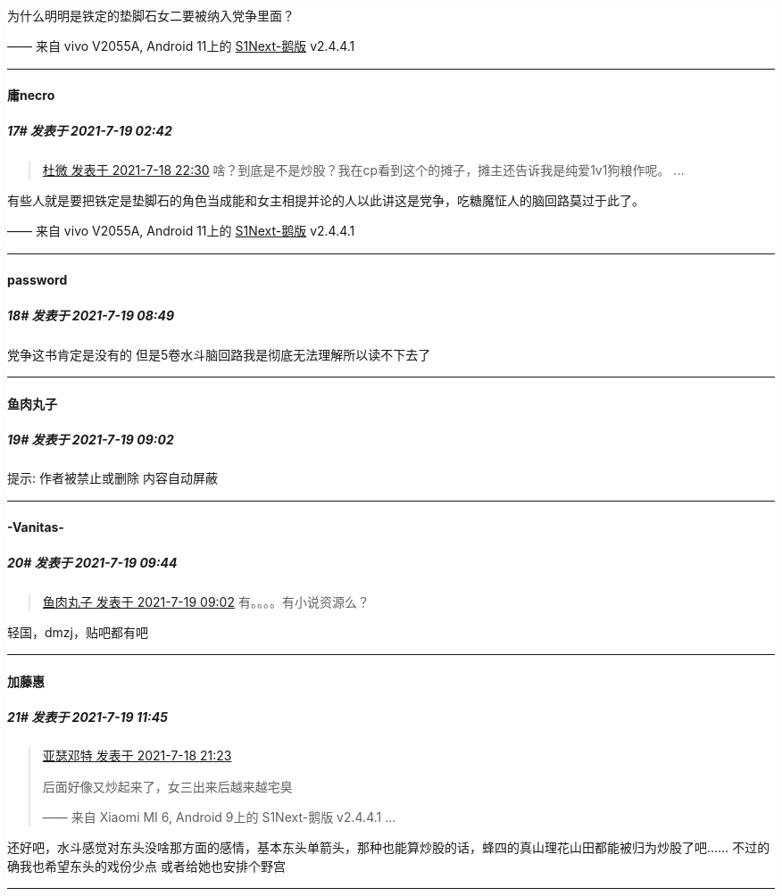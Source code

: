 为什么明明是铁定的垫脚石女二要被纳入党争里面？

—— 来自 vivo V2055A, Android 11上的 [S1Next-鹅版](https://github.com/ykrank/S1-Next/releases) v2.4.4.1

*****

####  庸necro  
##### 17#       发表于 2021-7-19 02:42

<blockquote><a href="httphttps://bbs.saraba1st.com/2b/forum.php?mod=redirect&amp;goto=findpost&amp;pid=52012599&amp;ptid=2016204" target="_blank">杜微 发表于 2021-7-18 22:30</a>
啥？到底是不是炒股？我在cp看到这个的摊子，摊主还告诉我是纯爱1v1狗粮作呢。 ...</blockquote>
有些人就是要把铁定是垫脚石的角色当成能和女主相提并论的人以此讲这是党争，吃糖魔怔人的脑回路莫过于此了。

—— 来自 vivo V2055A, Android 11上的 [S1Next-鹅版](https://github.com/ykrank/S1-Next/releases) v2.4.4.1

*****

####  password  
##### 18#       发表于 2021-7-19 08:49

党争这书肯定是没有的
但是5卷水斗脑回路我是彻底无法理解所以读不下去了

*****

####  鱼肉丸子  
##### 19#       发表于 2021-7-19 09:02

提示: 作者被禁止或删除 内容自动屏蔽

*****

####  -Vanitas-  
##### 20#       发表于 2021-7-19 09:44

<blockquote><a href="httphttps://bbs.saraba1st.com/2b/forum.php?mod=redirect&amp;goto=findpost&amp;pid=52015251&amp;ptid=2016204" target="_blank">鱼肉丸子 发表于 2021-7-19 09:02</a>
 有。。。。有小说资源么？</blockquote>
轻国，dmzj，贴吧都有吧

*****

####  加藤惠  
##### 21#       发表于 2021-7-19 11:45

<blockquote><a href="httphttps://bbs.saraba1st.com/2b/forum.php?mod=redirect&amp;goto=findpost&amp;pid=52011477&amp;ptid=2016204" target="_blank">亚瑟邓特 发表于 2021-7-18 21:23</a>

后面好像又炒起来了，女三出来后越来越宅臭

—— 来自 Xiaomi MI 6, Android 9上的 S1Next-鹅版 v2.4.4.1 ...</blockquote>
还好吧，水斗感觉对东头没啥那方面的感情，基本东头单箭头，那种也能算炒股的话，蜂四的真山理花山田都能被归为炒股了吧…… 不过的确我也希望东头的戏份少点 或者给她也安排个野宫

*****
